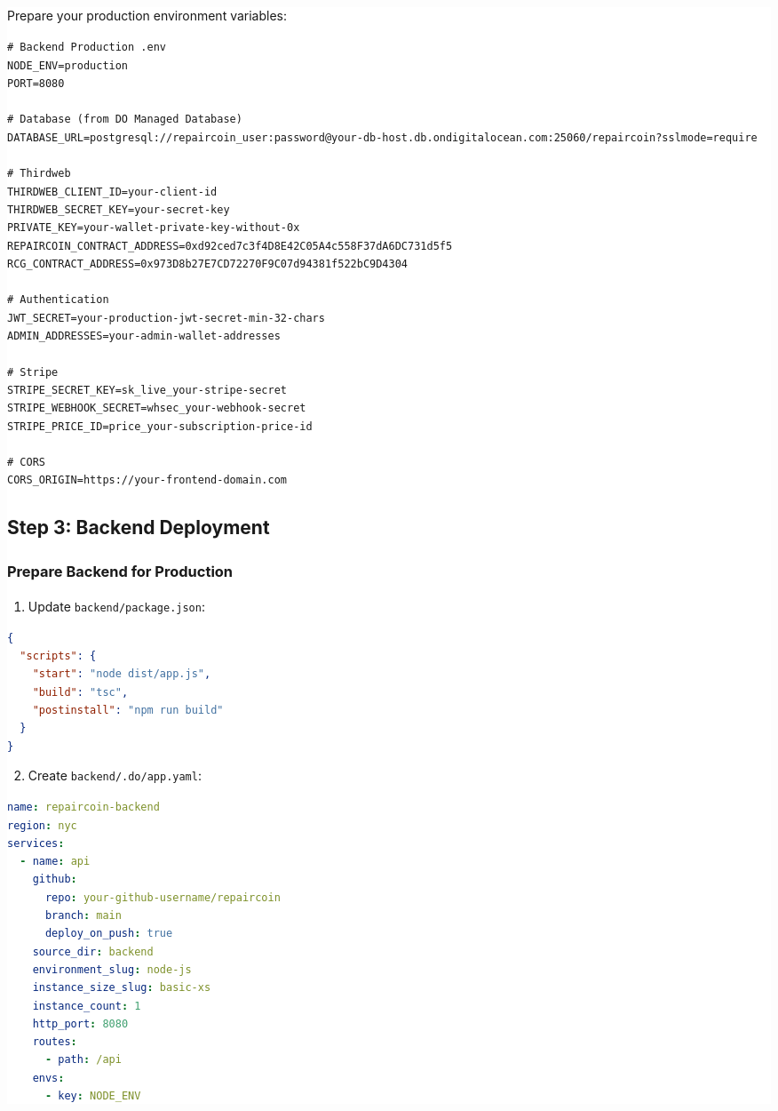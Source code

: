 Prepare your production environment variables:

```env
# Backend Production .env
NODE_ENV=production
PORT=8080

# Database (from DO Managed Database)
DATABASE_URL=postgresql://repaircoin_user:password@your-db-host.db.ondigitalocean.com:25060/repaircoin?sslmode=require

# Thirdweb
THIRDWEB_CLIENT_ID=your-client-id
THIRDWEB_SECRET_KEY=your-secret-key
PRIVATE_KEY=your-wallet-private-key-without-0x
REPAIRCOIN_CONTRACT_ADDRESS=0xd92ced7c3f4D8E42C05A4c558F37dA6DC731d5f5
RCG_CONTRACT_ADDRESS=0x973D8b27E7CD72270F9C07d94381f522bC9D4304

# Authentication
JWT_SECRET=your-production-jwt-secret-min-32-chars
ADMIN_ADDRESSES=your-admin-wallet-addresses

# Stripe
STRIPE_SECRET_KEY=sk_live_your-stripe-secret
STRIPE_WEBHOOK_SECRET=whsec_your-webhook-secret
STRIPE_PRICE_ID=price_your-subscription-price-id

# CORS
CORS_ORIGIN=https://your-frontend-domain.com
```

## Step 3: Backend Deployment

### Prepare Backend for Production

1. Update `backend/package.json`:
```json
{
  "scripts": {
    "start": "node dist/app.js",
    "build": "tsc",
    "postinstall": "npm run build"
  }
}
```

2. Create `backend/.do/app.yaml`:
```yaml
name: repaircoin-backend
region: nyc
services:
  - name: api
    github:
      repo: your-github-username/repaircoin
      branch: main
      deploy_on_push: true
    source_dir: backend
    environment_slug: node-js
    instance_size_slug: basic-xs
    instance_count: 1
    http_port: 8080
    routes:
      - path: /api
    envs:
      - key: NODE_ENV
```